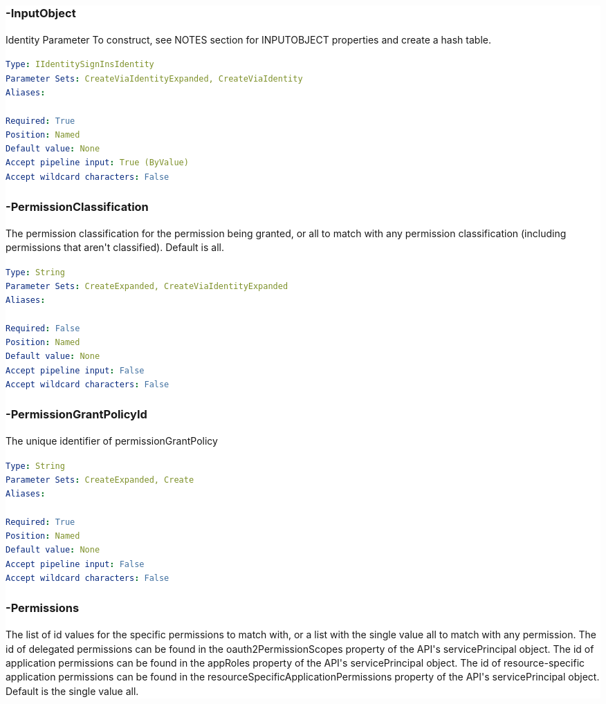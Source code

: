 ### -InputObject
Identity Parameter
To construct, see NOTES section for INPUTOBJECT properties and create a hash table.

```yaml
Type: IIdentitySignInsIdentity
Parameter Sets: CreateViaIdentityExpanded, CreateViaIdentity
Aliases:

Required: True
Position: Named
Default value: None
Accept pipeline input: True (ByValue)
Accept wildcard characters: False
```

### -PermissionClassification
The permission classification for the permission being granted, or all to match with any permission classification (including permissions that aren't classified).
Default is all.

```yaml
Type: String
Parameter Sets: CreateExpanded, CreateViaIdentityExpanded
Aliases:

Required: False
Position: Named
Default value: None
Accept pipeline input: False
Accept wildcard characters: False
```

### -PermissionGrantPolicyId
The unique identifier of permissionGrantPolicy

```yaml
Type: String
Parameter Sets: CreateExpanded, Create
Aliases:

Required: True
Position: Named
Default value: None
Accept pipeline input: False
Accept wildcard characters: False
```

### -Permissions
The list of id values for the specific permissions to match with, or a list with the single value all to match with any permission.
The id of delegated permissions can be found in the oauth2PermissionScopes property of the API's servicePrincipal object.
The id of application permissions can be found in the appRoles property of the API's servicePrincipal object.
The id of resource-specific application permissions can be found in the resourceSpecificApplicationPermissions property of the API's servicePrincipal object.
Default is the single value all.
